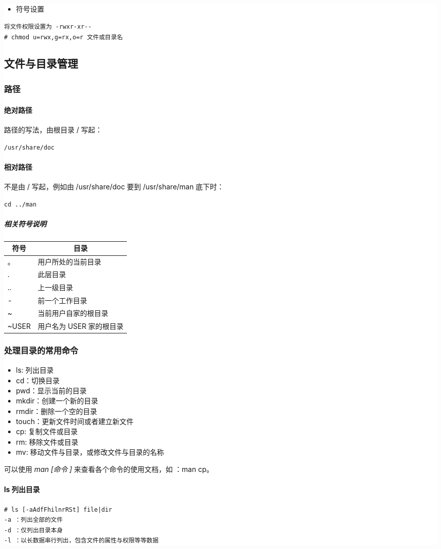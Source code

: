 - 符号设置

```
将文件权限设置为 -rwxr-xr-- 
# chmod u=rwx,g=rx,o=r 文件或目录名
```

## 文件与目录管理

### 路径

#### 绝对路径

路径的写法，由根目录 / 写起：

`/usr/share/doc `

#### 相对路径

不是由 / 写起，例如由 /usr/share/doc 要到 /usr/share/man 底下时：

`cd ../man`

##### 相关符号说明

| 符号  | 目录                     |
| ----- | ------------------------ |
| 。    | 用户所处的当前目录       |
| .     | 此层目录                 |
| ..    | 上一级目录               |
| -     | 前一个工作目录           |
| ~     | 当前用户自家的根目录     |
| ~USER | 用户名为 USER 家的根目录 |

### 处理目录的常用命令

- ls: 列出目录
- cd：切换目录
- pwd：显示当前的目录
- mkdir：创建一个新的目录
- rmdir：删除一个空的目录
- touch：更新文件时间或者建立新文件
- cp: 复制文件或目录
- rm: 移除文件或目录
- mv: 移动文件与目录，或修改文件与目录的名称

可以使用 *man [命令 ]* 来查看各个命令的使用文档，如 ：man cp。

#### ls 列出目录

```HTML
# ls [-aAdfFhilnrRSt] file|dir
-a ：列出全部的文件
-d ：仅列出目录本身
-l ：以长数据串行列出，包含文件的属性与权限等等数据
```
